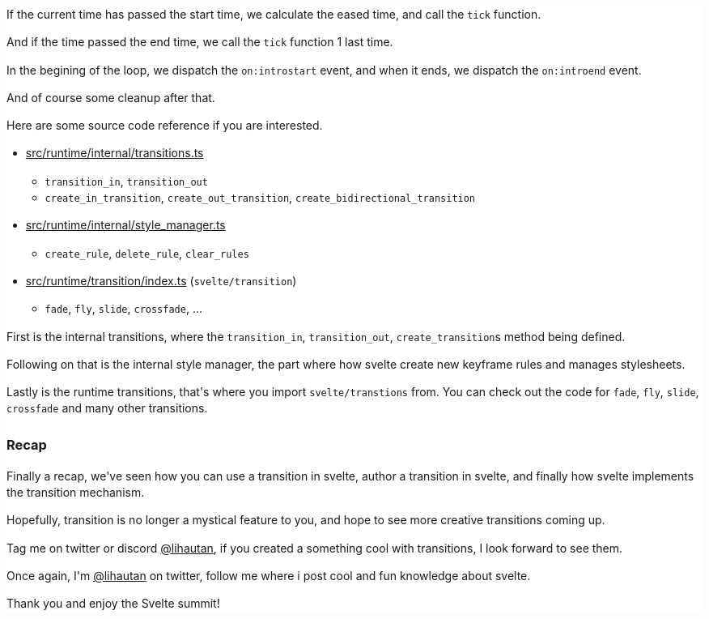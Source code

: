 If the current time has passed the start time, we calculate the eased time, and call the `tick` function.

And if the time passed the end time, we call the `tick` function 1 last time.

In the begining of the loop, we dispatch the `on:introstart` event, and when it ends, we dispatch the `on:introend` event.

And of course some cleanup after that. 

Here are some source code reference if you are interested.

- [src/runtime/internal/transitions.ts](https://github.com/sveltejs/svelte/blob/master/src/runtime/internal/transitions.ts)
  - `transition_in`, `transition_out`
  - `create_in_transition`, `create_out_transition`, `create_bidirectional_transition`

- [src/runtime/internal/style_manager.ts](https://github.com/sveltejs/svelte/blob/master/src/runtime/internal/style_manager.ts)
  - `create_rule`, `delete_rule`, `clear_rules`

- [src/runtime/transition/index.ts](https://github.com/sveltejs/svelte/blob/master/src/runtime/transition/index.ts) (`svelte/transition`)
  - `fade`, `fly`, `slide`, `crossfade`, ...

First is the internal transitions, where the `transition_in`, `transition_out`, `create_transition`s method being defined.

Following on that is the internal style manager, the part where how svelte create new keyframe rules and manages stylesheets.

Lastly is the runtime transitions, that's where you import `svelte/transtions` from. You can check out the code for `fade`, `fly`, `slide`, `crossfade` and many other transitions.

### Recap

Finally a recap, we've seen how you can use a transition in svelte, author a transition in svelte, and finally how svelte implements the transition mechanism.

Hopefully, transition is no longer a mystical feature to you, and hope to see more creative transitions coming up. 

Tag me on twitter or discord [@lihautan](https://twitter.com/lihautan), if you created a something cool with transitions, I look forward to see them.

Once again, I'm [@lihautan](https://twitter.com/lihautan) on twitter, follow me where i post cool and fun knowledge about svelte.

Thank you and enjoy the Svelte summit!
